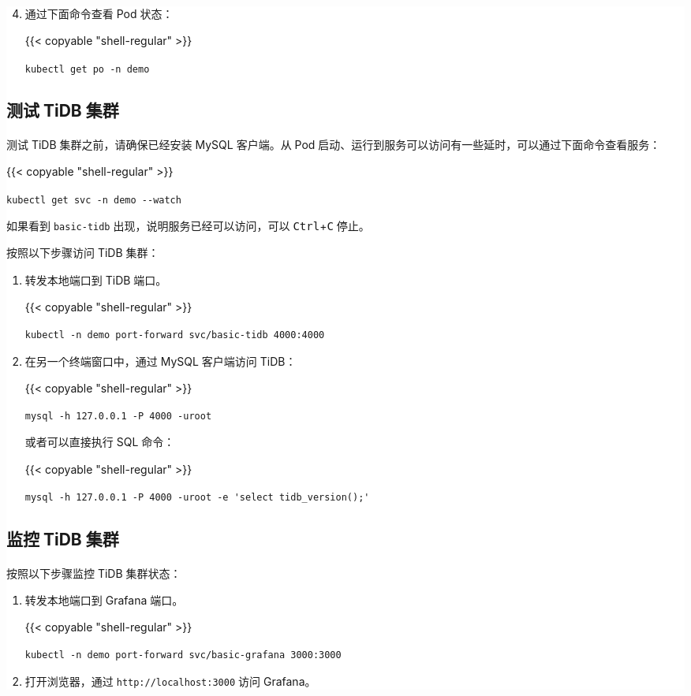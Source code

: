 4. 通过下面命令查看 Pod 状态：

    {{< copyable "shell-regular" >}}

    ``` shell
    kubectl get po -n demo
    ```

## 测试 TiDB 集群

测试 TiDB 集群之前，请确保已经安装 MySQL 客户端。从 Pod 启动、运行到服务可以访问有一些延时，可以通过下面命令查看服务：

{{< copyable "shell-regular" >}}

``` shell
kubectl get svc -n demo --watch
```

如果看到 `basic-tidb` 出现，说明服务已经可以访问，可以 <kbd>Ctrl</kbd>+<kbd>C</kbd> 停止。

按照以下步骤访问 TiDB 集群：

1. 转发本地端口到 TiDB 端口。

    {{< copyable "shell-regular" >}}

    ``` shell
    kubectl -n demo port-forward svc/basic-tidb 4000:4000
    ```

2. 在另一个终端窗口中，通过 MySQL 客户端访问 TiDB：

    {{< copyable "shell-regular" >}}

    ``` shell
    mysql -h 127.0.0.1 -P 4000 -uroot
    ```

    或者可以直接执行 SQL 命令：

    {{< copyable "shell-regular" >}}

    ``` shell
    mysql -h 127.0.0.1 -P 4000 -uroot -e 'select tidb_version();'
    ```

## 监控 TiDB 集群

按照以下步骤监控 TiDB 集群状态：

1. 转发本地端口到 Grafana 端口。

    {{< copyable "shell-regular" >}}

    ``` shell
    kubectl -n demo port-forward svc/basic-grafana 3000:3000
    ```

2. 打开浏览器，通过 `http://localhost:3000` 访问 Grafana。
